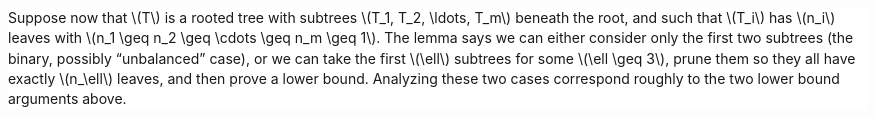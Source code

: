 <p>Suppose now that <span class="math inline">\(T\)</span> is a rooted tree with subtrees <span class="math inline">\(T_1, T_2, \ldots, T_m\)</span> beneath the root, and such that <span class="math inline">\(T_i\)</span> has <span class="math inline">\(n_i\)</span> leaves with <span class="math inline">\(n_1 \geq n_2 \geq \cdots \geq n_m \geq 1\)</span>. The lemma says we can either consider only the first two subtrees (the binary, possibly “unbalanced” case), or we can take the first <span class="math inline">\(\ell\)</span> subtrees for some <span class="math inline">\(\ell \geq 3\)</span>, prune them so they all have exactly <span class="math inline">\(n_\ell\)</span> leaves, and then prove a lower bound. Analyzing these two cases correspond roughly to the two lower bound arguments above.</p>
